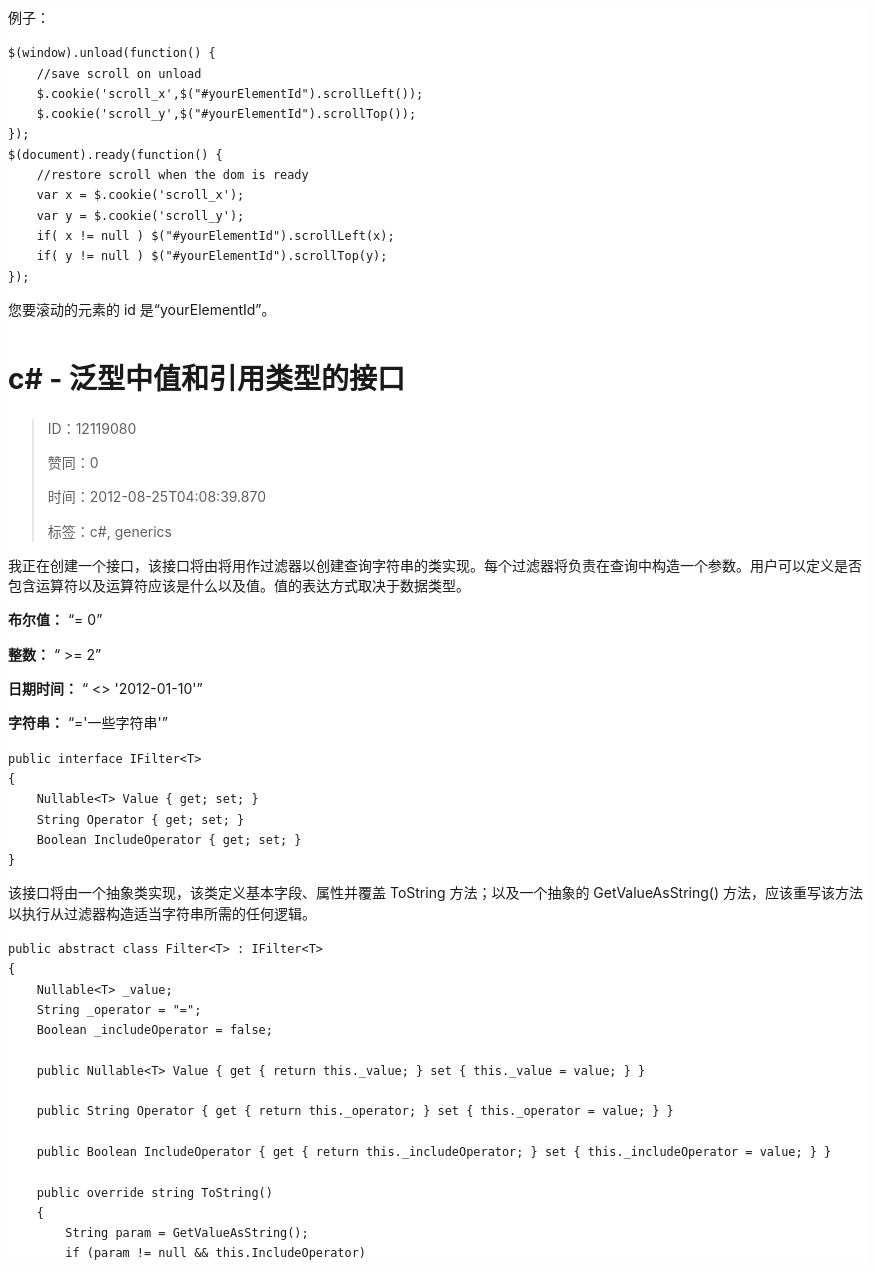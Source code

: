例子：

```
$(window).unload(function() {
    //save scroll on unload
    $.cookie('scroll_x',$("#yourElementId").scrollLeft());
    $.cookie('scroll_y',$("#yourElementId").scrollTop());
});
$(document).ready(function() {
    //restore scroll when the dom is ready
    var x = $.cookie('scroll_x');
    var y = $.cookie('scroll_y');
    if( x != null ) $("#yourElementId").scrollLeft(x);
    if( y != null ) $("#yourElementId").scrollTop(y);
}); 
```

您要滚动的元素的 id 是“yourElementId”。

# c# - 泛型中值和引用类型的接口

> ID：12119080
> 
> 赞同：0
> 
> 时间：2012-08-25T04:08:39.870
> 
> 标签：c#, generics

我正在创建一个接口，该接口将由将用作过滤器以创建查询字符串的类实现。每个过滤器将负责在查询中构造一个参数。用户可以定义是否包含运算符以及运算符应该是什么以及值。值的表达方式取决于数据类型。

**布尔值：** “= 0”

**整数：** “ >= 2”

**日期时间：** “ <> '2012-01-10'”

**字符串：** “='一些字符串'”

```
public interface IFilter<T> 
{
    Nullable<T> Value { get; set; }
    String Operator { get; set; }
    Boolean IncludeOperator { get; set; }
} 
```

该接口将由一个抽象类实现，该类定义基本字段、属性并覆盖 ToString 方法；以及一个抽象的 GetValueAsString() 方法，应该重写该方法以执行从过滤器构造适当字符串所需的任何逻辑。

```
public abstract class Filter<T> : IFilter<T> 
{
    Nullable<T> _value;
    String _operator = "=";
    Boolean _includeOperator = false;

    public Nullable<T> Value { get { return this._value; } set { this._value = value; } }

    public String Operator { get { return this._operator; } set { this._operator = value; } }

    public Boolean IncludeOperator { get { return this._includeOperator; } set { this._includeOperator = value; } }

    public override string ToString()
    {
        String param = GetValueAsString();
        if (param != null && this.IncludeOperator)
```